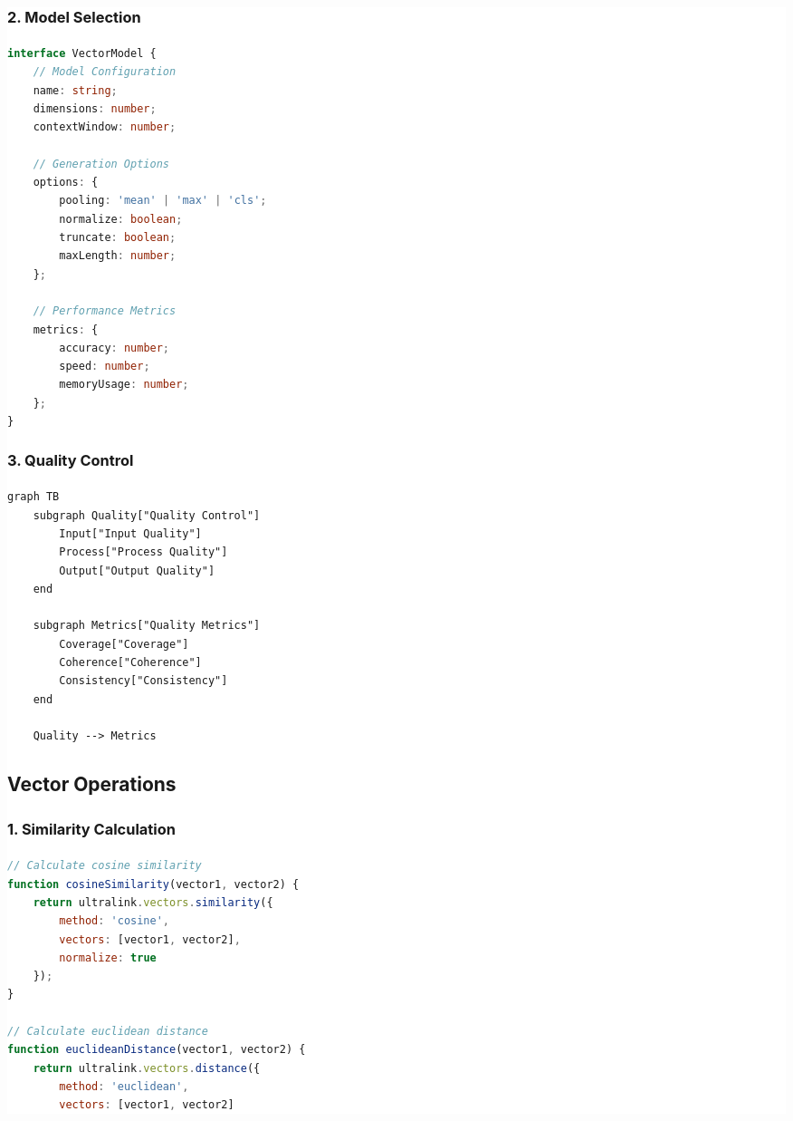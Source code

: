 ### 2. Model Selection

```typescript
interface VectorModel {
    // Model Configuration
    name: string;
    dimensions: number;
    contextWindow: number;
    
    // Generation Options
    options: {
        pooling: 'mean' | 'max' | 'cls';
        normalize: boolean;
        truncate: boolean;
        maxLength: number;
    };
    
    // Performance Metrics
    metrics: {
        accuracy: number;
        speed: number;
        memoryUsage: number;
    };
}
```

### 3. Quality Control

```mermaid
graph TB
    subgraph Quality["Quality Control"]
        Input["Input Quality"]
        Process["Process Quality"]
        Output["Output Quality"]
    end

    subgraph Metrics["Quality Metrics"]
        Coverage["Coverage"]
        Coherence["Coherence"]
        Consistency["Consistency"]
    end

    Quality --> Metrics
```

## Vector Operations

### 1. Similarity Calculation

```javascript
// Calculate cosine similarity
function cosineSimilarity(vector1, vector2) {
    return ultralink.vectors.similarity({
        method: 'cosine',
        vectors: [vector1, vector2],
        normalize: true
    });
}

// Calculate euclidean distance
function euclideanDistance(vector1, vector2) {
    return ultralink.vectors.distance({
        method: 'euclidean',
        vectors: [vector1, vector2]
```